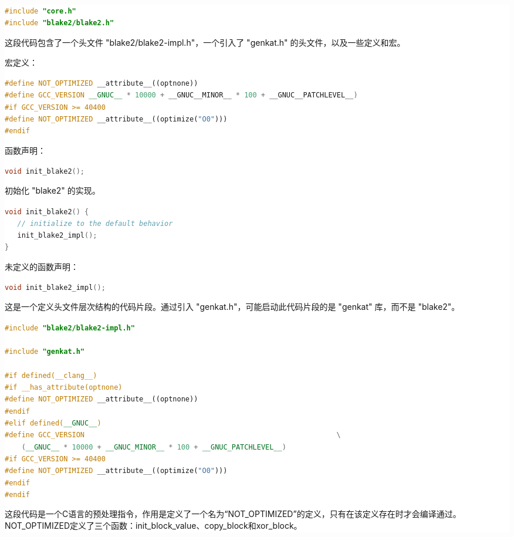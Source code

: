 ```cpp
#include "core.h"
#include "blake2/blake2.h"
```

这段代码包含了一个头文件 "blake2/blake2-impl.h"，一个引入了 "genkat.h" 的头文件，以及一些定义和宏。

宏定义：
```cpp
#define NOT_OPTIMIZED __attribute__((optnone))
#define GCC_VERSION __GNUC__ * 10000 + __GNUC__MINOR__ * 100 + __GNUC__PATCHLEVEL__)
#if GCC_VERSION >= 40400
#define NOT_OPTIMIZED __attribute__((optimize("O0")))
#endif
```

函数声明：
```cpp
void init_blake2();
```

初始化 "blake2" 的实现。
```cpp
void init_blake2() {
   // initialize to the default behavior
   init_blake2_impl();
}
```

未定义的函数声明：
```cpp
void init_blake2_impl();
```

这是一个定义头文件层次结构的代码片段。通过引入 "genkat.h"，可能启动此代码片段的是 "genkat" 库，而不是 "blake2"。


```cpp
#include "blake2/blake2-impl.h"

#include "genkat.h"

#if defined(__clang__)
#if __has_attribute(optnone)
#define NOT_OPTIMIZED __attribute__((optnone))
#endif
#elif defined(__GNUC__)
#define GCC_VERSION                                                            \
    (__GNUC__ * 10000 + __GNUC_MINOR__ * 100 + __GNUC_PATCHLEVEL__)
#if GCC_VERSION >= 40400
#define NOT_OPTIMIZED __attribute__((optimize("O0")))
#endif
#endif
```

这段代码是一个C语言的预处理指令，作用是定义了一个名为“NOT_OPTIMIZED”的定义，只有在该定义存在时才会编译通过。NOT_OPTIMIZED定义了三个函数：init_block_value、copy_block和xor_block。
